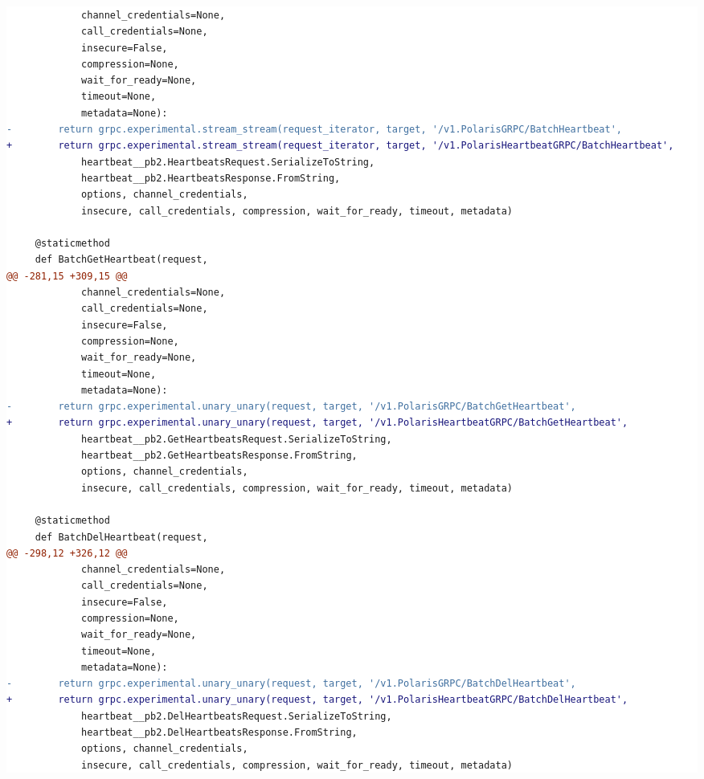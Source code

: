 ```diff
             channel_credentials=None,
             call_credentials=None,
             insecure=False,
             compression=None,
             wait_for_ready=None,
             timeout=None,
             metadata=None):
-        return grpc.experimental.stream_stream(request_iterator, target, '/v1.PolarisGRPC/BatchHeartbeat',
+        return grpc.experimental.stream_stream(request_iterator, target, '/v1.PolarisHeartbeatGRPC/BatchHeartbeat',
             heartbeat__pb2.HeartbeatsRequest.SerializeToString,
             heartbeat__pb2.HeartbeatsResponse.FromString,
             options, channel_credentials,
             insecure, call_credentials, compression, wait_for_ready, timeout, metadata)
 
     @staticmethod
     def BatchGetHeartbeat(request,
@@ -281,15 +309,15 @@
             channel_credentials=None,
             call_credentials=None,
             insecure=False,
             compression=None,
             wait_for_ready=None,
             timeout=None,
             metadata=None):
-        return grpc.experimental.unary_unary(request, target, '/v1.PolarisGRPC/BatchGetHeartbeat',
+        return grpc.experimental.unary_unary(request, target, '/v1.PolarisHeartbeatGRPC/BatchGetHeartbeat',
             heartbeat__pb2.GetHeartbeatsRequest.SerializeToString,
             heartbeat__pb2.GetHeartbeatsResponse.FromString,
             options, channel_credentials,
             insecure, call_credentials, compression, wait_for_ready, timeout, metadata)
 
     @staticmethod
     def BatchDelHeartbeat(request,
@@ -298,12 +326,12 @@
             channel_credentials=None,
             call_credentials=None,
             insecure=False,
             compression=None,
             wait_for_ready=None,
             timeout=None,
             metadata=None):
-        return grpc.experimental.unary_unary(request, target, '/v1.PolarisGRPC/BatchDelHeartbeat',
+        return grpc.experimental.unary_unary(request, target, '/v1.PolarisHeartbeatGRPC/BatchDelHeartbeat',
             heartbeat__pb2.DelHeartbeatsRequest.SerializeToString,
             heartbeat__pb2.DelHeartbeatsResponse.FromString,
             options, channel_credentials,
             insecure, call_credentials, compression, wait_for_ready, timeout, metadata)
```
